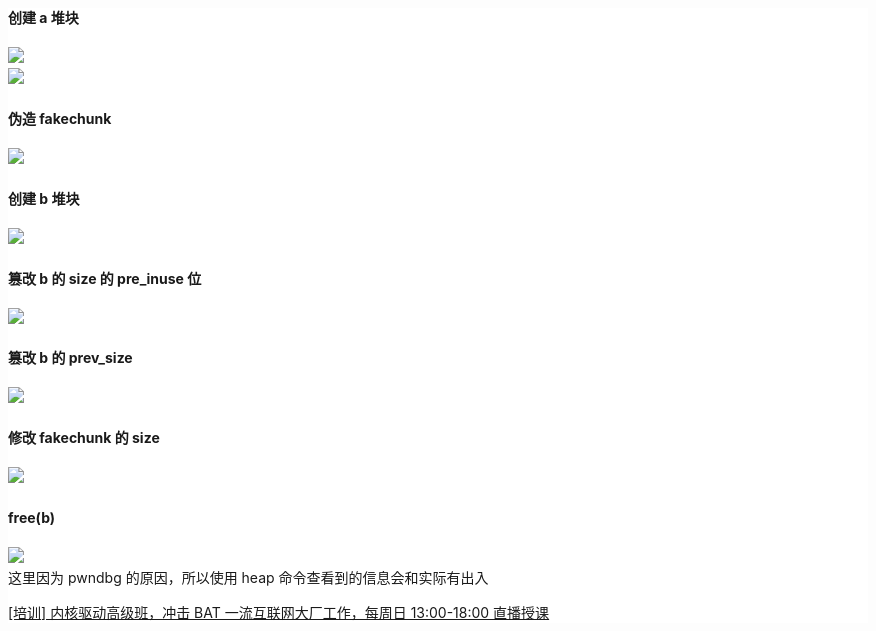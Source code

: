 #### 创建 a 堆块

![](https://bbs.kanxue.com/upload/attach/202506/989669_4EZVN65RAWTZBD2.png)  
![](https://bbs.kanxue.com/upload/attach/202506/989669_HEUD592QSQ9F6A9.png)

#### 伪造 fakechunk

![](https://bbs.kanxue.com/upload/attach/202506/989669_NG97XBR45BWX8JT.png)

#### 创建 b 堆块

![](https://bbs.kanxue.com/upload/attach/202506/989669_GPJ7T9KZMMH5TPR.png)

#### 篡改 b 的 size 的 pre_inuse 位

![](https://bbs.kanxue.com/upload/attach/202506/989669_XQ5WVMNB8N88KAA.png)

#### 篡改 b 的 prev_size

![](https://bbs.kanxue.com/upload/attach/202506/989669_X7BHV2CEANFG7WQ.png)

#### 修改 fakechunk 的 size

![](https://bbs.kanxue.com/upload/attach/202506/989669_KC63P2QN34XHN9W.png)

#### free(b)

![](https://bbs.kanxue.com/upload/attach/202506/989669_NQYZRMEN8STDTXW.png)  
这里因为 pwndbg 的原因，所以使用 heap 命令查看到的信息会和实际有出入

[[培训] 内核驱动高级班，冲击 BAT 一流互联网大厂工作，每周日 13:00-18:00 直播授课](https://www.kanxue.com/book-section_list-173.htm)